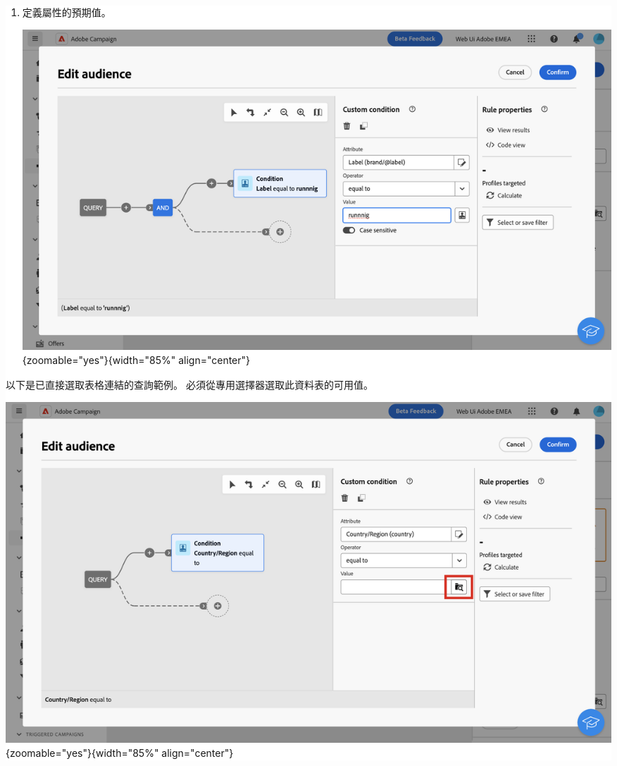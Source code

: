 1. 定義屬性的預期值。

   ![](assets/1-1-table.png){zoomable="yes"}{width="85%" align="center"}

以下是已直接選取表格連結的查詢範例。 必須從專用選擇器選取此資料表的可用值。

![](assets/1-1-table-direct.png){zoomable="yes"}{width="85%" align="center"}
